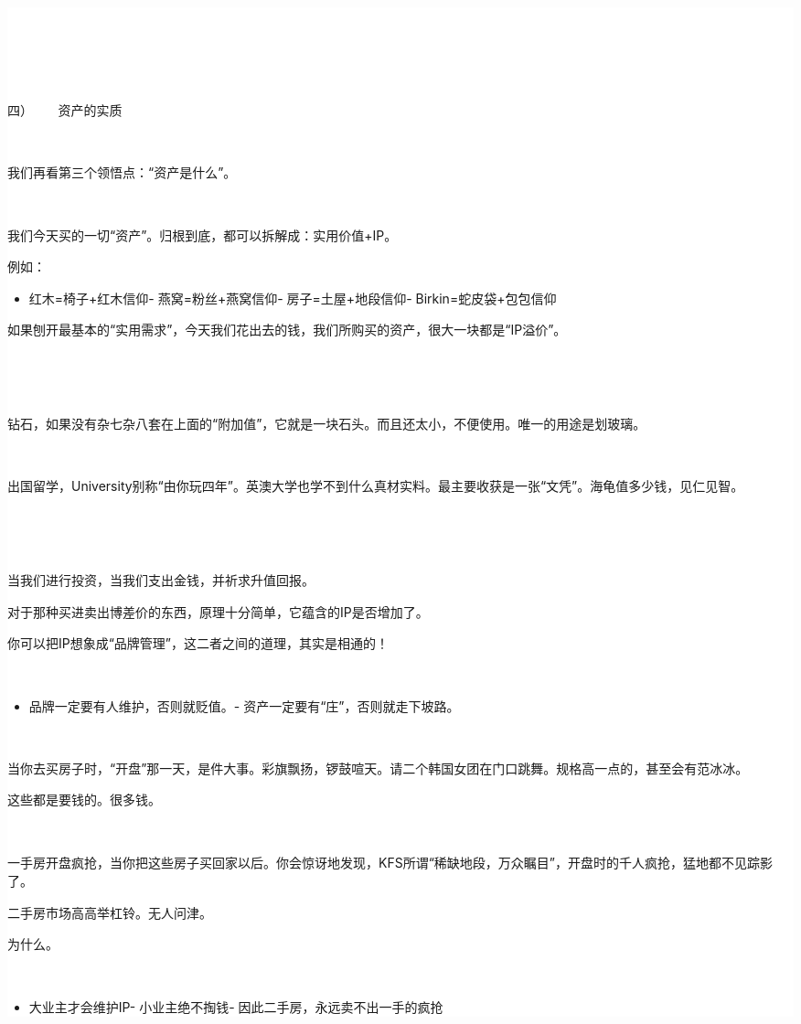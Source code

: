 &nbsp;

&nbsp;

&nbsp;

四）&nbsp;&nbsp;&nbsp;&nbsp;&nbsp;&nbsp;&nbsp;资产的实质

&nbsp;

我们再看第三个领悟点：“资产是什么”。

&nbsp;

我们今天买的一切“资产”。归根到底，都可以拆解成：实用价值+IP。

例如：
- 红木=椅子+红木信仰- 燕窝=粉丝+燕窝信仰- 房子=土屋+地段信仰- Birkin=蛇皮袋+包包信仰
&nbsp;

如果刨开最基本的“实用需求”，今天我们花出去的钱，我们所购买的资产，很大一块都是“IP溢价”。

&nbsp;

&nbsp;

钻石，如果没有杂七杂八套在上面的“附加值”，它就是一块石头。而且还太小，不便使用。唯一的用途是划玻璃。

&nbsp;

出国留学，University别称“由你玩四年”。英澳大学也学不到什么真材实料。最主要收获是一张“文凭”。海龟值多少钱，见仁见智。

&nbsp;

&nbsp;

当我们进行投资，当我们支出金钱，并祈求升值回报。

对于那种买进卖出博差价的东西，原理十分简单，它蕴含的IP是否增加了。

你可以把IP想象成“品牌管理”，这二者之间的道理，其实是相通的！

&nbsp;
- 品牌一定要有人维护，否则就贬值。- 资产一定要有“庄”，否则就走下坡路。
&nbsp;

&nbsp;

当你去买房子时，“开盘”那一天，是件大事。彩旗飘扬，锣鼓喧天。请二个韩国女团在门口跳舞。规格高一点的，甚至会有范冰冰。

这些都是要钱的。很多钱。

&nbsp;

一手房开盘疯抢，当你把这些房子买回家以后。你会惊讶地发现，KFS所谓“稀缺地段，万众瞩目”，开盘时的千人疯抢，猛地都不见踪影了。

二手房市场高高举杠铃。无人问津。

为什么。

&nbsp;
- 大业主才会维护IP- 小业主绝不掏钱- 因此二手房，永远卖不出一手的疯抢
&nbsp;
